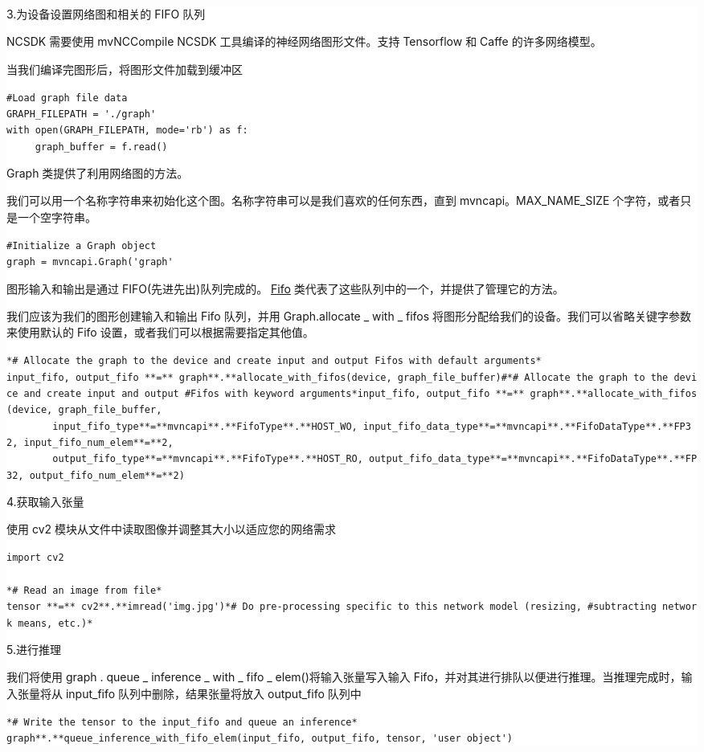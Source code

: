 3.为设备设置网络图和相关的 FIFO 队列

NCSDK 需要使用 mvNCCompile NCSDK 工具编译的神经网络图形文件。支持 Tensorflow 和 Caffe 的许多网络模型。

当我们编译完图形后，将图形文件加载到缓冲区

```
#Load graph file data
GRAPH_FILEPATH = './graph'
with open(GRAPH_FILEPATH, mode='rb') as f:
     graph_buffer = f.read()
```

Graph 类提供了利用网络图的方法。

我们可以用一个名称字符串来初始化这个图。名称字符串可以是我们喜欢的任何东西，直到 mvncapi。MAX_NAME_SIZE 个字符，或者只是一个空字符串。

```
#Initialize a Graph object
graph = mvncapi.Graph('graph'
```

图形输入和输出是通过 FIFO(先进先出)队列完成的。 [Fifo](https://movidius.github.io/ncsdk/ncapi/ncapi2/py_api/Fifo.html) 类代表了这些队列中的一个，并提供了管理它的方法。

我们应该为我们的图形创建输入和输出 Fifo 队列，并用 Graph.allocate _ with _ fifos 将图形分配给我们的设备。我们可以省略关键字参数来使用默认的 Fifo 设置，或者我们可以根据需要指定其他值。

```
*# Allocate the graph to the device and create input and output Fifos with default arguments*
input_fifo, output_fifo **=** graph**.**allocate_with_fifos(device, graph_file_buffer)#*# Allocate the graph to the device and create input and output #Fifos with keyword arguments*input_fifo, output_fifo **=** graph**.**allocate_with_fifos(device, graph_file_buffer,
        input_fifo_type**=**mvncapi**.**FifoType**.**HOST_WO, input_fifo_data_type**=**mvncapi**.**FifoDataType**.**FP32, input_fifo_num_elem**=**2, 
        output_fifo_type**=**mvncapi**.**FifoType**.**HOST_RO, output_fifo_data_type**=**mvncapi**.**FifoDataType**.**FP32, output_fifo_num_elem**=**2)
```

4.获取输入张量

使用 cv2 模块从文件中读取图像并调整其大小以适应您的网络需求

```
import cv2

*# Read an image from file*
tensor **=** cv2**.**imread('img.jpg')*# Do pre-processing specific to this network model (resizing, #subtracting network means, etc.)*
```

5.进行推理

我们将使用 graph . queue _ inference _ with _ fifo _ elem()将输入张量写入输入 Fifo，并对其进行排队以便进行推理。当推理完成时，输入张量将从 input_fifo 队列中删除，结果张量将放入 output_fifo 队列中

```
*# Write the tensor to the input_fifo and queue an inference*
graph**.**queue_inference_with_fifo_elem(input_fifo, output_fifo, tensor, 'user object')
```
